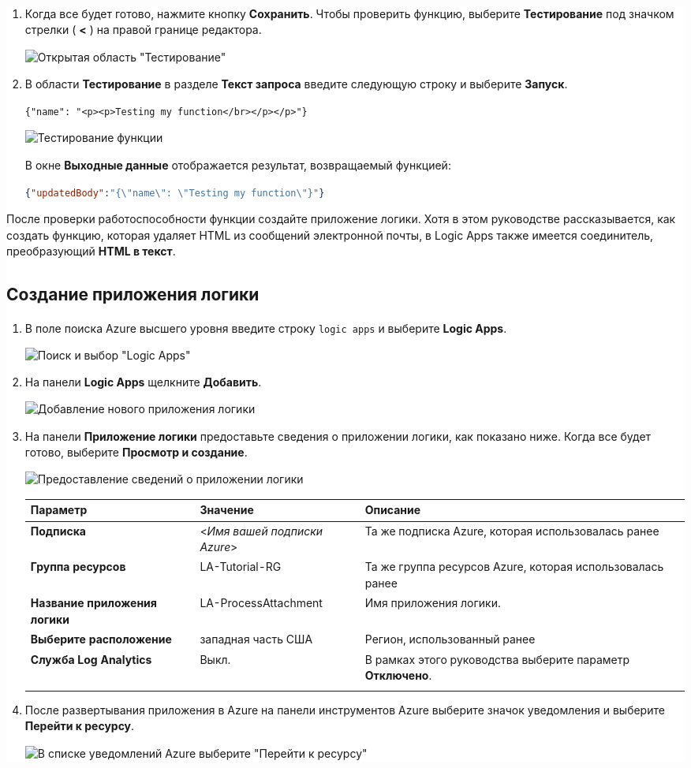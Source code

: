 1. Когда все будет готово, нажмите кнопку **Сохранить**. Чтобы проверить функцию, выберите **Тестирование** под значком стрелки ( **<** ) на правой границе редактора.

   ![Открытая область "Тестирование"](./media/tutorial-process-email-attachments-workflow/function-choose-test.png)

1. В области **Тестирование** в разделе **Текст запроса** введите следующую строку и выберите **Запуск**.

   `{"name": "<p><p>Testing my function</br></p></p>"}`

   ![Тестирование функции](./media/tutorial-process-email-attachments-workflow/function-run-test.png)

   В окне **Выходные данные** отображается результат, возвращаемый функцией:

   ```json
   {"updatedBody":"{\"name\": \"Testing my function\"}"}
   ```

После проверки работоспособности функции создайте приложение логики. Хотя в этом руководстве рассказывается, как создать функцию, которая удаляет HTML из сообщений электронной почты, в Logic Apps также имеется соединитель, преобразующий **HTML в текст**.

## <a name="create-your-logic-app"></a>Создание приложения логики

1. В поле поиска Azure высшего уровня введите строку `logic apps` и выберите **Logic Apps**.

   ![Поиск и выбор "Logic Apps"](./media/tutorial-process-email-attachments-workflow/find-select-logic-apps.png)

1. На панели **Logic Apps** щелкните **Добавить**.

   ![Добавление нового приложения логики](./media/tutorial-process-email-attachments-workflow/add-new-logic-app.png)

1. На панели **Приложение логики** предоставьте сведения о приложении логики, как показано ниже. Когда все будет готово, выберите **Просмотр и создание**.

   ![Предоставление сведений о приложении логики](./media/tutorial-process-email-attachments-workflow/create-logic-app-settings.png)

   | Параметр | Значение | Описание |
   | ------- | ----- | ----------- |
   | **Подписка** | <*Имя вашей подписки Azure*> | Та же подписка Azure, которая использовалась ранее |
   | **Группа ресурсов** | LA-Tutorial-RG | Та же группа ресурсов Azure, которая использовалась ранее |
   | **Название приложения логики** | LA-ProcessAttachment | Имя приложения логики. |
   | **Выберите расположение** | западная часть США | Регион, использованный ранее |
   | **Служба Log Analytics** | Выкл. | В рамках этого руководства выберите параметр **Отключено**. |
   ||||

1. После развертывания приложения в Azure на панели инструментов Azure выберите значок уведомления и выберите **Перейти к ресурсу**.

   ![В списке уведомлений Azure выберите "Перейти к ресурсу"](./media/tutorial-process-email-attachments-workflow/go-to-new-logic-app-resource.png)
